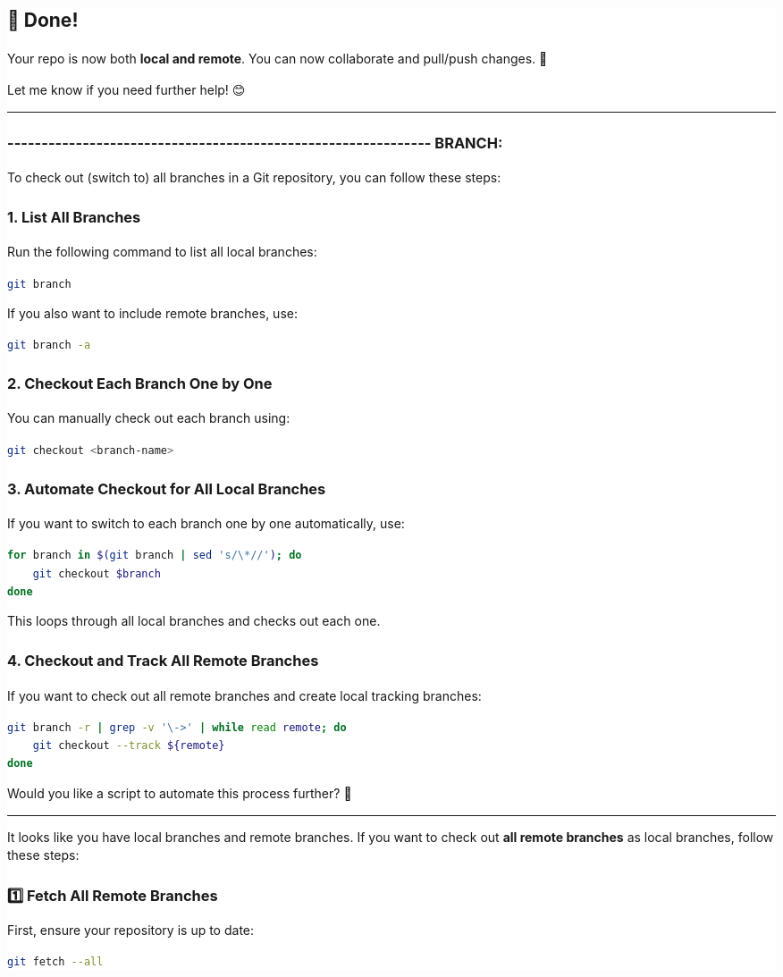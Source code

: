 
## **🎉 Done!**  
Your repo is now both **local and remote**. You can now collaborate and pull/push changes. 🚀  

Let me know if you need further help! 😊

---

### -------------------------------------------------------------- BRANCH:

To check out (switch to) all branches in a Git repository, you can follow these steps:

### 1. **List All Branches**
   Run the following command to list all local branches:
   ```sh
   git branch
   ```
   If you also want to include remote branches, use:
   ```sh
   git branch -a
   ```

### 2. **Checkout Each Branch One by One**
   You can manually check out each branch using:
   ```sh
   git checkout <branch-name>
   ```

### 3. **Automate Checkout for All Local Branches**
   If you want to switch to each branch one by one automatically, use:
   ```sh
   for branch in $(git branch | sed 's/\*//'); do 
       git checkout $branch
   done
   ```
   This loops through all local branches and checks out each one.

### 4. **Checkout and Track All Remote Branches**
   If you want to check out all remote branches and create local tracking branches:
   ```sh
   git branch -r | grep -v '\->' | while read remote; do 
       git checkout --track ${remote}
   done
   ```

Would you like a script to automate this process further? 🚀

---

It looks like you have local branches and remote branches. If you want to check out **all remote branches** as local branches, follow these steps:  

### 1️⃣ **Fetch All Remote Branches**  
First, ensure your repository is up to date:  
```sh
git fetch --all
```
